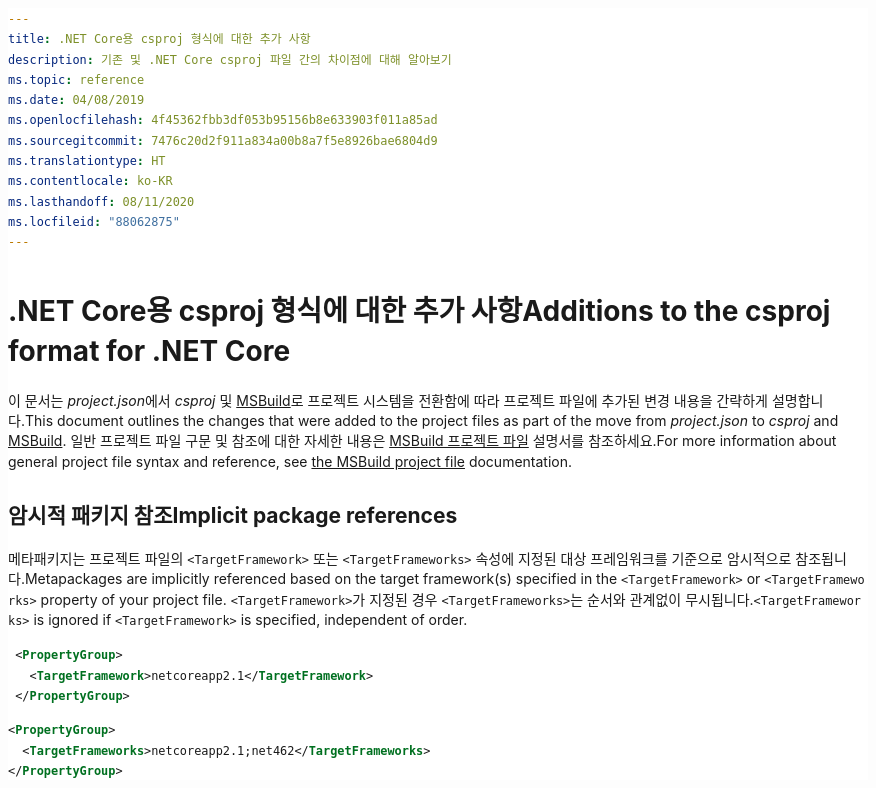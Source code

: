 ```yaml
---
title: .NET Core용 csproj 형식에 대한 추가 사항
description: 기존 및 .NET Core csproj 파일 간의 차이점에 대해 알아보기
ms.topic: reference
ms.date: 04/08/2019
ms.openlocfilehash: 4f45362fbb3df053b95156b8e633903f011a85ad
ms.sourcegitcommit: 7476c20d2f911a834a00b8a7f5e8926bae6804d9
ms.translationtype: HT
ms.contentlocale: ko-KR
ms.lasthandoff: 08/11/2020
ms.locfileid: "88062875"
---
```

# <a name="additions-to-the-csproj-format-for-net-core"></a><span data-ttu-id="9e6ea-103">.NET Core용 csproj 형식에 대한 추가 사항</span><span class="sxs-lookup"><span data-stu-id="9e6ea-103">Additions to the csproj format for .NET Core</span></span>

<span data-ttu-id="9e6ea-104">이 문서는 *project.json*에서 *csproj* 및 [MSBuild](https://github.com/Microsoft/MSBuild)로 프로젝트 시스템을 전환함에 따라 프로젝트 파일에 추가된 변경 내용을 간략하게 설명합니다.</span><span class="sxs-lookup"><span data-stu-id="9e6ea-104">This document outlines the changes that were added to the project files as part of the move from *project.json* to *csproj* and [MSBuild](https://github.com/Microsoft/MSBuild).</span></span> <span data-ttu-id="9e6ea-105">일반 프로젝트 파일 구문 및 참조에 대한 자세한 내용은 [MSBuild 프로젝트 파일](/visualstudio/msbuild/msbuild-project-file-schema-reference) 설명서를 참조하세요.</span><span class="sxs-lookup"><span data-stu-id="9e6ea-105">For more information about general project file syntax and reference, see [the MSBuild project file](/visualstudio/msbuild/msbuild-project-file-schema-reference) documentation.</span></span>

## <a name="implicit-package-references"></a><span data-ttu-id="9e6ea-106">암시적 패키지 참조</span><span class="sxs-lookup"><span data-stu-id="9e6ea-106">Implicit package references</span></span>

<span data-ttu-id="9e6ea-107">메타패키지는 프로젝트 파일의 `<TargetFramework>` 또는 `<TargetFrameworks>` 속성에 지정된 대상 프레임워크를 기준으로 암시적으로 참조됩니다.</span><span class="sxs-lookup"><span data-stu-id="9e6ea-107">Metapackages are implicitly referenced based on the target framework(s) specified in the `<TargetFramework>` or `<TargetFrameworks>` property of your project file.</span></span> <span data-ttu-id="9e6ea-108">`<TargetFramework>`가 지정된 경우 `<TargetFrameworks>`는 순서와 관계없이 무시됩니다.</span><span class="sxs-lookup"><span data-stu-id="9e6ea-108">`<TargetFrameworks>` is ignored if `<TargetFramework>` is specified, independent of order.</span></span>

```xml
 <PropertyGroup>
   <TargetFramework>netcoreapp2.1</TargetFramework>
 </PropertyGroup>
 ```

 ```xml
 <PropertyGroup>
   <TargetFrameworks>netcoreapp2.1;net462</TargetFrameworks>
 </PropertyGroup>
 ```

